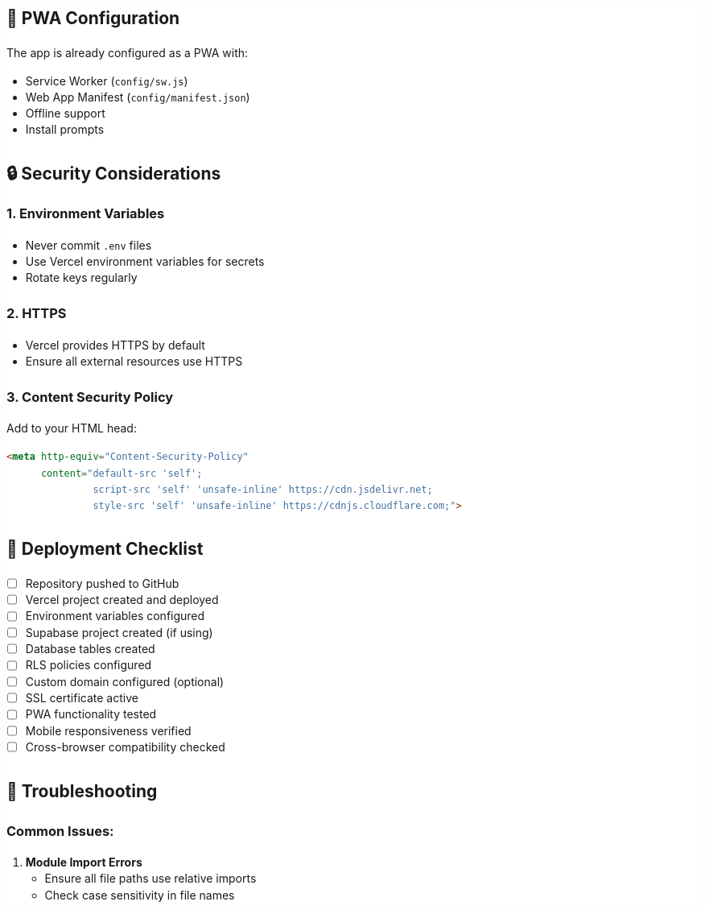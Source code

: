 ## 📱 PWA Configuration

The app is already configured as a PWA with:
- Service Worker (`config/sw.js`)
- Web App Manifest (`config/manifest.json`)
- Offline support
- Install prompts

## 🔒 Security Considerations

### 1. **Environment Variables**
- Never commit `.env` files
- Use Vercel environment variables for secrets
- Rotate keys regularly

### 2. **HTTPS**
- Vercel provides HTTPS by default
- Ensure all external resources use HTTPS

### 3. **Content Security Policy**
Add to your HTML head:
```html
<meta http-equiv="Content-Security-Policy" 
      content="default-src 'self'; 
               script-src 'self' 'unsafe-inline' https://cdn.jsdelivr.net; 
               style-src 'self' 'unsafe-inline' https://cdnjs.cloudflare.com;">
```

## 🚀 Deployment Checklist

- [ ] Repository pushed to GitHub
- [ ] Vercel project created and deployed
- [ ] Environment variables configured
- [ ] Supabase project created (if using)
- [ ] Database tables created
- [ ] RLS policies configured
- [ ] Custom domain configured (optional)
- [ ] SSL certificate active
- [ ] PWA functionality tested
- [ ] Mobile responsiveness verified
- [ ] Cross-browser compatibility checked

## 🔧 Troubleshooting

### Common Issues:

1. **Module Import Errors**
   - Ensure all file paths use relative imports
   - Check case sensitivity in file names
